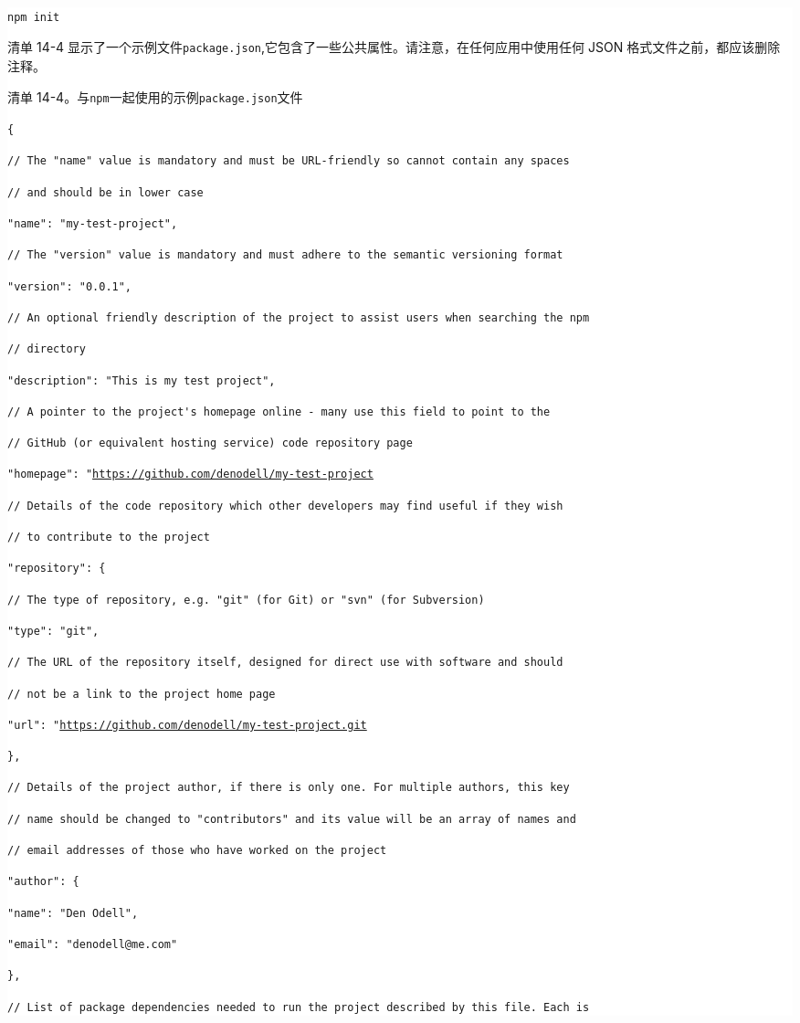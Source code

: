 `npm init`

清单 14-4 显示了一个示例文件`package.json`,它包含了一些公共属性。请注意，在任何应用中使用任何 JSON 格式文件之前，都应该删除注释。

清单 14-4。与`npm`一起使用的示例`package.json`文件

`{`

`// The "name" value is mandatory and must be URL-friendly so cannot contain any spaces`

`// and should be in lower case`

`"name": "my-test-project",`

`// The "version" value is mandatory and must adhere to the semantic versioning format`

`"version": "0.0.1",`

`// An optional friendly description of the project to assist users when searching the npm`

`// directory`

`"description": "This is my test project",`

`// A pointer to the project's homepage online - many use this field to point to the`

`// GitHub (or equivalent hosting service) code repository page`

`"homepage": "`[`https://github.com/denodell/my-test-project`](https://github.com/denodell/my-test-project)

`// Details of the code repository which other developers may find useful if they wish`

`// to contribute to the project`

`"repository": {`

`// The type of repository, e.g. "git" (for Git) or "svn" (for Subversion)`

`"type": "git",`

`// The URL of the repository itself, designed for direct use with software and should`

`// not be a link to the project home page`

`"url": "`[`https://github.com/denodell/my-test-project.git`](https://github.com/denodell/my-test-project.git)

`},`

`// Details of the project author, if there is only one. For multiple authors, this key`

`// name should be changed to "contributors" and its value will be an array of names and`

`// email addresses of those who have worked on the project`

`"author": {`

`"name": "Den Odell",`

`"email": "denodell@me.com"`

`},`

`// List of package dependencies needed to run the project described by this file. Each is`
